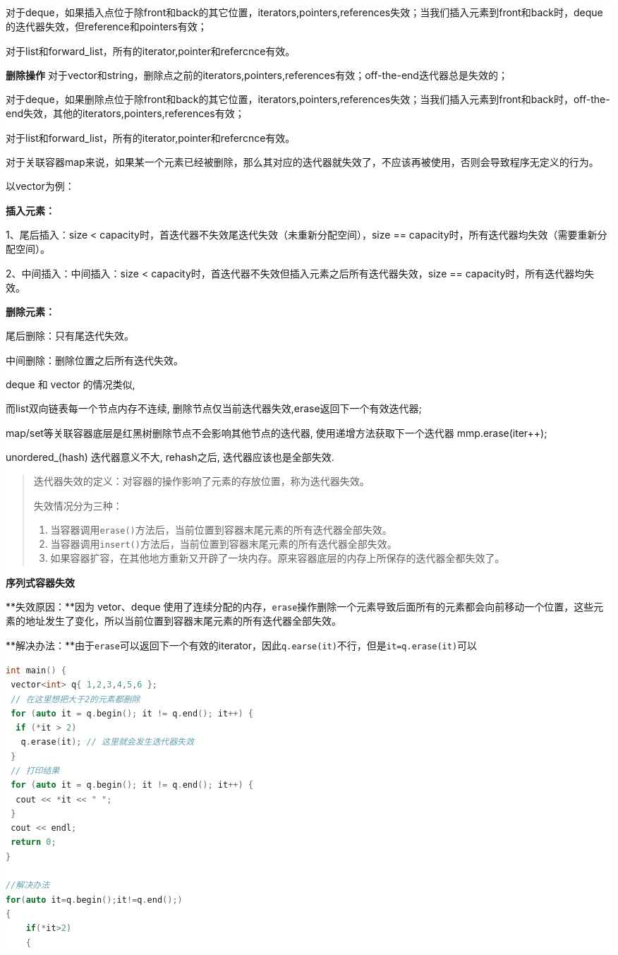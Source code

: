 对于deque，如果插入点位于除front和back的其它位置，iterators,pointers,references失效；当我们插入元素到front和back时，deque的迭代器失效，但reference和pointers有效；

对于list和forward_list，所有的iterator,pointer和refercnce有效。

**删除操作**
对于vector和string，删除点之前的iterators,pointers,references有效；off-the-end迭代器总是失效的；

对于deque，如果删除点位于除front和back的其它位置，iterators,pointers,references失效；当我们插入元素到front和back时，off-the-end失效，其他的iterators,pointers,references有效；

对于list和forward_list，所有的iterator,pointer和refercnce有效。

对于关联容器map来说，如果某一个元素已经被删除，那么其对应的迭代器就失效了，不应该再被使用，否则会导致程序无定义的行为。

以vector为例：

**插入元素：**

1、尾后插入：size < capacity时，首迭代器不失效尾迭代失效（未重新分配空间），size == capacity时，所有迭代器均失效（需要重新分配空间）。

2、中间插入：中间插入：size < capacity时，首迭代器不失效但插入元素之后所有迭代器失效，size == capacity时，所有迭代器均失效。

**删除元素：**

尾后删除：只有尾迭代失效。

中间删除：删除位置之后所有迭代失效。

deque 和 vector 的情况类似,

而list双向链表每一个节点内存不连续, 删除节点仅当前迭代器失效,erase返回下一个有效迭代器;

map/set等关联容器底层是红黑树删除节点不会影响其他节点的迭代器, 使用递增方法获取下一个迭代器 mmp.erase(iter++);

unordered_(hash) 迭代器意义不大, rehash之后, 迭代器应该也是全部失效.

> 迭代器失效的定义：对容器的操作影响了元素的存放位置，称为迭代器失效。
>
> 失效情况分为三种：
>
> 1. 当容器调用`erase()`方法后，当前位置到容器末尾元素的所有迭代器全部失效。
> 2. 当容器调用`insert()`方法后，当前位置到容器末尾元素的所有迭代器全部失效。
> 3. 如果容器扩容，在其他地方重新又开辟了一块内存。原来容器底层的内存上所保存的迭代器全都失效了。

**序列式容器失效**

**失效原因：**因为 vetor、deque 使用了连续分配的内存，`erase`操作删除一个元素导致后面所有的元素都会向前移动一个位置，这些元素的地址发生了变化，所以当前位置到容器末尾元素的所有迭代器全部失效。

**解决办法：**由于`erase`可以返回下一个有效的iterator，因此`q.earse(it)`不行，但是`it=q.erase(it)`可以

```c++
int main() {
 vector<int> q{ 1,2,3,4,5,6 };
 // 在这里想把大于2的元素都删除
 for (auto it = q.begin(); it != q.end(); it++) {
  if (*it > 2)
   q.erase(it); // 这里就会发生迭代器失效
 }
 // 打印结果
 for (auto it = q.begin(); it != q.end(); it++) {
  cout << *it << " ";
 }
 cout << endl;
 return 0;
}

//解决办法
for(auto it=q.begin();it!=q.end();)
{
    if(*it>2)
    {
```